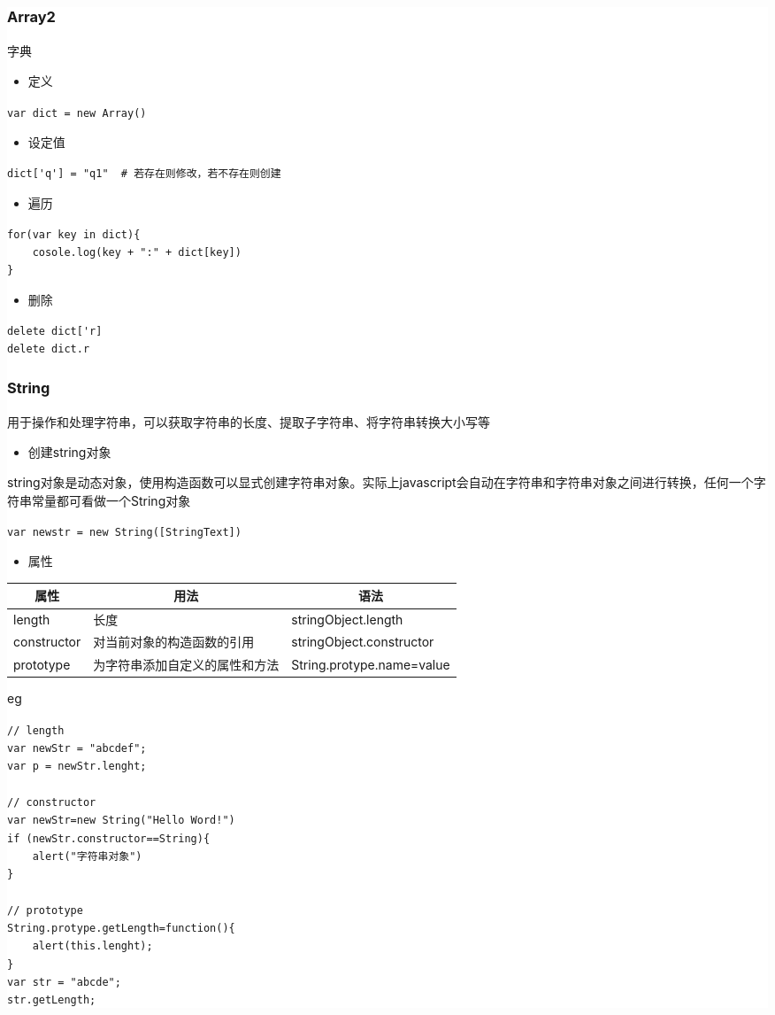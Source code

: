 ### Array2

字典

- 定义

```
var dict = new Array()
```

- 设定值

```
dict['q'] = "q1"  # 若存在则修改，若不存在则创建
```

- 遍历

```
for(var key in dict){
    cosole.log(key + ":" + dict[key])
}
```

- 删除

```
delete dict['r]
delete dict.r
```

### String

用于操作和处理字符串，可以获取字符串的长度、提取子字符串、将字符串转换大小写等

- 创建string对象

string对象是动态对象，使用构造函数可以显式创建字符串对象。实际上javascript会自动在字符串和字符串对象之间进行转换，任何一个字符串常量都可看做一个String对象

```
var newstr = new String([StringText])
```

- 属性

| 属性        | 用法                           | 语法                      |
| ----------- | ------------------------------ | ------------------------- |
| length      | 长度                           | stringObject.length       |
| constructor | 对当前对象的构造函数的引用     | stringObject.constructor  |
| prototype   | 为字符串添加自定义的属性和方法 | String.protype.name=value |
eg
```
// length
var newStr = "abcdef";
var p = newStr.lenght;

// constructor
var newStr=new String("Hello Word!")
if (newStr.constructor==String){
    alert("字符串对象")
}

// prototype
String.protype.getLength=function(){
    alert(this.lenght);
}
var str = "abcde";
str.getLength;
```
